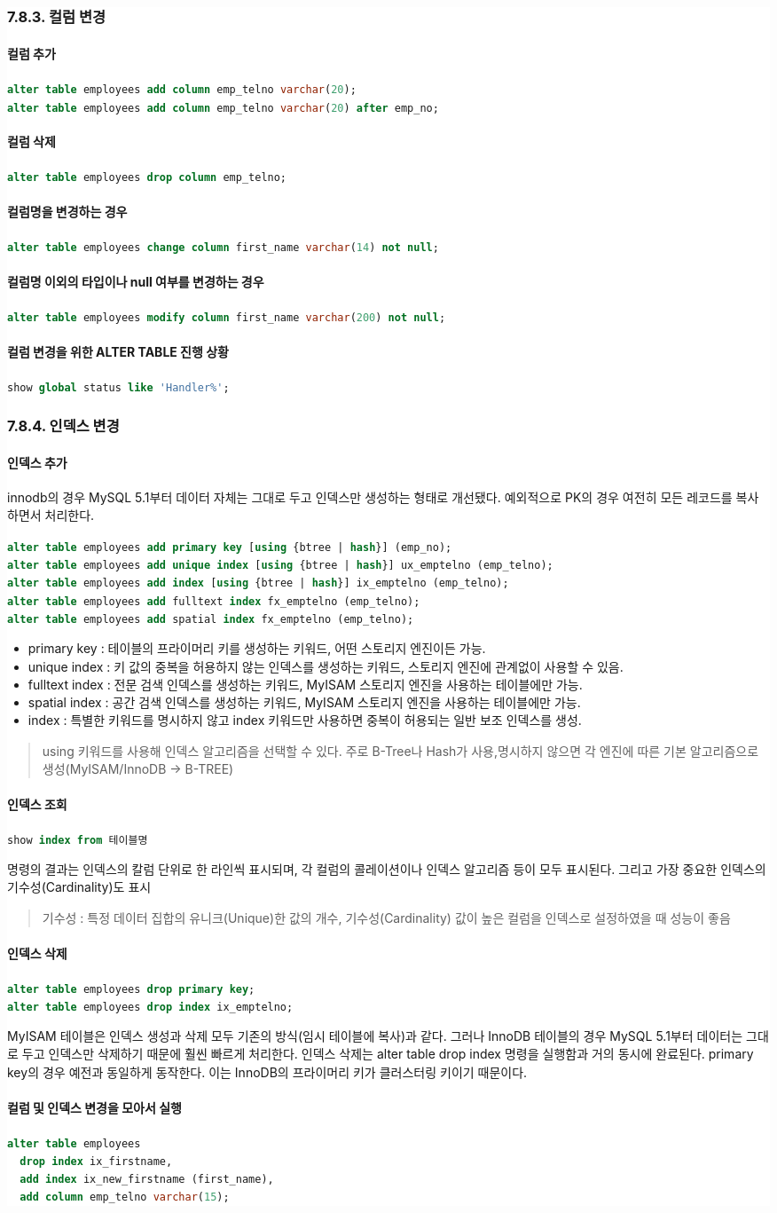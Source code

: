 ### 7.8.3. 컬럼 변경

#### 컬럼 추가
```sql
alter table employees add column emp_telno varchar(20);
alter table employees add column emp_telno varchar(20) after emp_no;
```
#### 컬럼 삭제
```sql
alter table employees drop column emp_telno;
```

#### 컬럼명을 변경하는 경우
```sql
alter table employees change column first_name varchar(14) not null;
```
#### 컬럼명 이외의 타입이나 null 여부를 변경하는 경우
```sql
alter table employees modify column first_name varchar(200) not null;
```
#### 컬럼 변경을 위한 ALTER TABLE 진행 상황
```sql
show global status like 'Handler%';
```

### 7.8.4. 인덱스 변경
#### 인덱스 추가
innodb의 경우 MySQL 5.1부터 데이터 자체는 그대로 두고 인덱스만 생성하는 형태로 개선됐다. 예외적으로 PK의 경우 여전히 모든 레코드를 복사하면서 처리한다.
```sql
alter table employees add primary key [using {btree | hash}] (emp_no);
alter table employees add unique index [using {btree | hash}] ux_emptelno (emp_telno);
alter table employees add index [using {btree | hash}] ix_emptelno (emp_telno);
alter table employees add fulltext index fx_emptelno (emp_telno);
alter table employees add spatial index fx_emptelno (emp_telno);
```
- primary key : 테이블의 프라이머리 키를 생성하는 키워드, 어떤 스토리지 엔진이든 가능.
- unique index : 키 값의 중복을 허용하지 않는 인덱스를 생성하는 키워드, 스토리지 엔진에 관계없이 사용할 수 있음.
- fulltext index : 전문 검색 인덱스를 생성하는 키워드, MyISAM 스토리지 엔진을 사용하는 테이블에만 가능.
- spatial index : 공간 검색 인덱스를 생성하는 키워드, MyISAM 스토리지 엔진을 사용하는 테이블에만 가능.
- index : 특별한 키워드를 명시하지 않고 index 키워드만 사용하면 중복이 허용되는 일반 보조 인덱스를 생성.
> using 키워드를 사용해 인덱스 알고리즘을 선택할 수 있다. 주로 B-Tree나 Hash가 사용,명시하지 않으면 각 엔진에 따른 기본 알고리즘으로 생성(MyISAM/InnoDB -> B-TREE)
#### 인덱스 조회
```sql
show index from 테이블명
```
명령의 결과는 인덱스의 칼럼 단위로 한 라인씩 표시되며, 각 컬럼의 콜레이션이나 인덱스 알고리즘 등이 모두 표시된다. 그리고 가장 중요한 인덱스의 기수성(Cardinality)도 표시
> 기수성 : 특정 데이터 집합의 유니크(Unique)한 값의 개수, 기수성(Cardinality) 값이 높은 컬럼을 인덱스로 설정하였을 때 성능이 좋음

#### 인덱스 삭제
```sql
alter table employees drop primary key;
alter table employees drop index ix_emptelno;
```
MyISAM 테이블은 인덱스 생성과 삭제 모두 기존의 방식(임시 테이블에 복사)과 같다. 그러나 InnoDB 테이블의 경우 MySQL 5.1부터 데이터는 그대로 두고 인덱스만 삭제하기 때문에 훨씬 빠르게 처리한다. 인덱스 삭제는 alter table drop index 명령을 실행함과 거의 동시에 완료된다. primary key의 경우 예전과 동일하게 동작한다. 이는 InnoDB의 프라이머리 키가 클러스터링 키이기 때문이다.
#### 컬럼 및 인덱스 변경을 모아서 실행
```sql
alter table employees
  drop index ix_firstname,
  add index ix_new_firstname (first_name),
  add column emp_telno varchar(15);
```